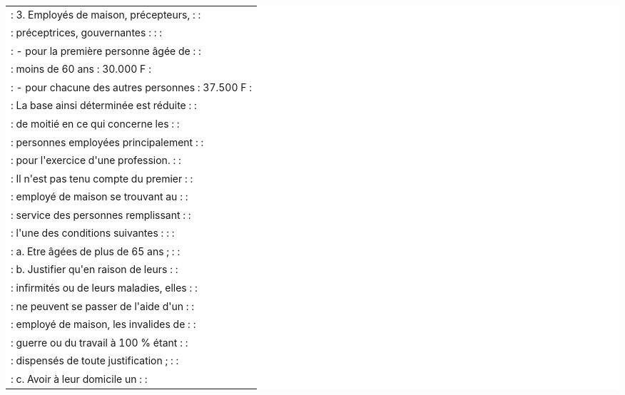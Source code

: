 <table>
  <tbody><tr>
    <td>: 3. Employés de maison, précepteurs,    :                   :</td>
  </tr>
  <tr>
    <td> : préceptrices, gouvernantes :           :                   :</td>
  </tr>
  <tr>
    <td> : - pour la première personne âgée de    :                   :</td>
  </tr>
  <tr>
    <td> : moins de 60 ans                        :      30.000 F     :</td>
  </tr>
  <tr>
    <td> : - pour chacune des autres personnes    :      37.500 F     :</td>
  </tr>
  <tr>
    <td> :   La base ainsi déterminée est réduite :                   :</td>
  </tr>
  <tr>
    <td> : de moitié en ce qui concerne les       :                   :</td>
  </tr>
  <tr>
    <td> : personnes employées principalement     :                   :</td>
  </tr>
  <tr>
    <td> : pour l'exercice d'une profession.      :                   :</td>
  </tr>
  <tr>
    <td> :   Il n'est pas tenu compte du premier  :                   :</td>
  </tr>
  <tr>
    <td> : employé de maison se trouvant au       :                   :</td>
  </tr>
  <tr>
    <td> : service des personnes remplissant      :                   :</td>
  </tr>
  <tr>
    <td> : l'une des conditions suivantes :       :                   :</td>
  </tr>
  <tr>
    <td> :   a. Etre âgées de plus de 65 ans ;    :                   :</td>
  </tr>
  <tr>
    <td> :   b. Justifier qu'en raison de leurs   :                   :</td>
  </tr>
  <tr>
    <td> : infirmités ou de leurs maladies, elles :                   :</td>
  </tr>
  <tr>
    <td> : ne peuvent se passer de l'aide d'un    :                   :</td>
  </tr>
  <tr>
    <td> : employé de maison, les invalides de    :                   :</td>
  </tr>
  <tr>
    <td> : guerre ou du travail à 100 % étant     :                   :</td>
  </tr>
  <tr>
    <td> : dispensés de toute justification ;     :                   :</td>
  </tr>
  <tr>
    <td> :   c. Avoir à leur domicile un          :                   :</td>
  </tr>